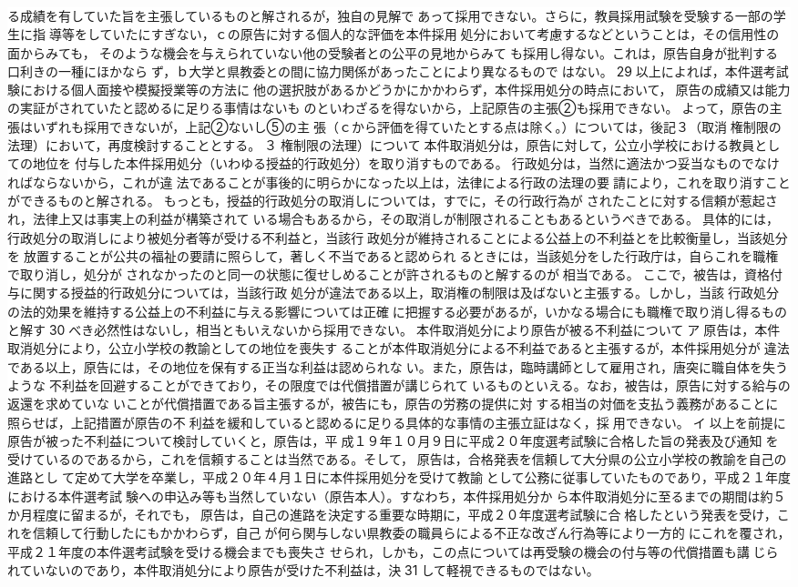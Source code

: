 る成績を有していた旨を主張しているものと解されるが，独自の見解で
あって採用できない。さらに，教員採用試験を受験する一部の学生に指
導等をしていたにすぎない，ｃの原告に対する個人的な評価を本件採用
処分において考慮するなどということは，その信用性の面からみても，
そのような機会を与えられていない他の受験者との公平の見地からみて
も採用し得ない。これは，原告自身が批判する口利きの一種にほかなら
ず，ｂ大学と県教委との間に協力関係があったことにより異なるもので
はない。 
 29 
 以上によれば，本件選考試験における個人面接や模擬授業等の方法に
他の選択肢があるかどうかにかかわらず，本件採用処分の時点において，
原告の成績又は能力の実証がされていたと認めるに足りる事情はないも
のといわざるを得ないから，上記原告の主張②も採用できない。 
 よって，原告の主張はいずれも採用できないが，上記②ないし⑤の主
張（ｃから評価を得ていたとする点は除く。）については，後記３（取消
権制限の法理）において，再度検討することとする。 
３ 権制限の法理）について 
 本件取消処分は，原告に対して，公立小学校における教員としての地位を
付与した本件採用処分（いわゆる授益的行政処分）を取り消すものである。
行政処分は，当然に適法かつ妥当なものでなければならないから，これが違
法であることが事後的に明らかになった以上は，法律による行政の法理の要
請により，これを取り消すことができるものと解される。 
もっとも，授益的行政処分の取消しについては，すでに，その行政行為が
されたことに対する信頼が惹起され，法律上又は事実上の利益が構築されて
いる場合もあるから，その取消しが制限されることもあるというべきである。
具体的には，行政処分の取消しにより被処分者等が受ける不利益と，当該行
政処分が維持されることによる公益上の不利益とを比較衡量し，当該処分を
放置することが公共の福祉の要請に照らして，著しく不当であると認められ
るときには，当該処分をした行政庁は，自らこれを職権で取り消し，処分が
されなかったのと同一の状態に復せしめることが許されるものと解するのが
相当である。 
ここで，被告は，資格付与に関する授益的行政処分については，当該行政
処分が違法である以上，取消権の制限は及ばないと主張する。しかし，当該
行政処分の法的効果を維持する公益上の不利益に与える影響については正確
に把握する必要があるが，いかなる場合にも職権で取り消し得るものと解す
 30 
べき必然性はないし，相当ともいえないから採用できない。 
 本件取消処分により原告が被る不利益について 
ア 原告は，本件取消処分により，公立小学校の教諭としての地位を喪失す
ることが本件取消処分による不利益であると主張するが，本件採用処分が
違法である以上，原告には，その地位を保有する正当な利益は認められな
い。また，原告は，臨時講師として雇用され，唐突に職自体を失うような
不利益を回避することができており，その限度では代償措置が講じられて
いるものといえる。なお，被告は，原告に対する給与の返還を求めていな
いことが代償措置である旨主張するが，被告にも，原告の労務の提供に対
する相当の対価を支払う義務があることに照らせば，上記措置が原告の不
利益を緩和していると認めるに足りる具体的な事情の主張立証はなく，採
用できない。 
イ 以上を前提に原告が被った不利益について検討していくと，原告は，平
成１９年１０月９日に平成２０年度選考試験に合格した旨の発表及び通知
を受けているのであるから，これを信頼することは当然である。そして，
原告は，合格発表を信頼して大分県の公立小学校の教諭を自己の進路とし
て定めて大学を卒業し，平成２０年４月１日に本件採用処分を受けて教諭
として公務に従事していたものであり，平成２１年度における本件選考試
験への申込み等も当然していない（原告本人）。すなわち，本件採用処分か
ら本件取消処分に至るまでの期間は約５か月程度に留まるが，それでも，
原告は，自己の進路を決定する重要な時期に，平成２０年度選考試験に合
格したという発表を受け，これを信頼して行動したにもかかわらず，自己
が何ら関与しない県教委の職員らによる不正な改ざん行為等により一方的
にこれを覆され，平成２１年度の本件選考試験を受ける機会までも喪失さ
せられ，しかも，この点については再受験の機会の付与等の代償措置も講
じられていないのであり，本件取消処分により原告が受けた不利益は，決
 31 
して軽視できるものではない。 